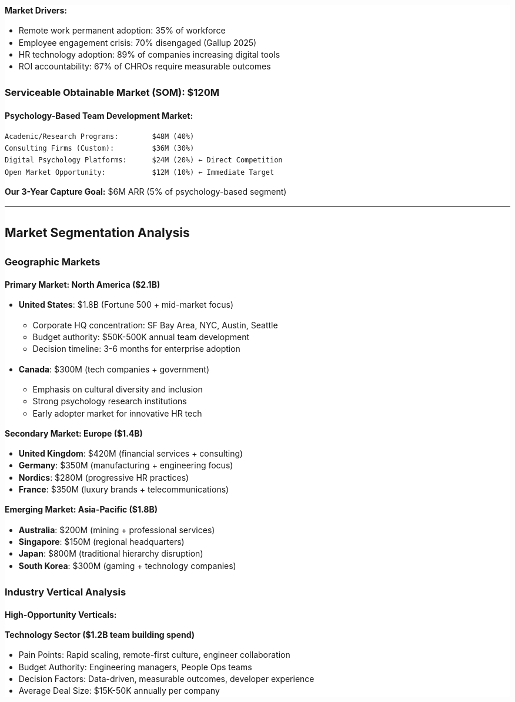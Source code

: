 **Market Drivers:**
- Remote work permanent adoption: 35% of workforce
- Employee engagement crisis: 70% disengaged (Gallup 2025)
- HR technology adoption: 89% of companies increasing digital tools
- ROI accountability: 67% of CHROs require measurable outcomes

### **Serviceable Obtainable Market (SOM): $120M**

**Psychology-Based Team Development Market:**
```
Academic/Research Programs:        $48M (40%)
Consulting Firms (Custom):         $36M (30%)
Digital Psychology Platforms:      $24M (20%) ← Direct Competition
Open Market Opportunity:           $12M (10%) ← Immediate Target
```

**Our 3-Year Capture Goal:** $6M ARR (5% of psychology-based segment)

---

## **Market Segmentation Analysis**

### **Geographic Markets**

**Primary Market: North America ($2.1B)**
- **United States**: $1.8B (Fortune 500 + mid-market focus)
  - Corporate HQ concentration: SF Bay Area, NYC, Austin, Seattle
  - Budget authority: $50K-500K annual team development
  - Decision timeline: 3-6 months for enterprise adoption

- **Canada**: $300M (tech companies + government)
  - Emphasis on cultural diversity and inclusion
  - Strong psychology research institutions
  - Early adopter market for innovative HR tech

**Secondary Market: Europe ($1.4B)**
- **United Kingdom**: $420M (financial services + consulting)
- **Germany**: $350M (manufacturing + engineering focus)
- **Nordics**: $280M (progressive HR practices)
- **France**: $350M (luxury brands + telecommunications)

**Emerging Market: Asia-Pacific ($1.8B)**
- **Australia**: $200M (mining + professional services)
- **Singapore**: $150M (regional headquarters)
- **Japan**: $800M (traditional hierarchy disruption)
- **South Korea**: $300M (gaming + technology companies)

### **Industry Vertical Analysis**

**High-Opportunity Verticals:**

**Technology Sector ($1.2B team building spend)**
- Pain Points: Rapid scaling, remote-first culture, engineer collaboration
- Budget Authority: Engineering managers, People Ops teams
- Decision Factors: Data-driven, measurable outcomes, developer experience
- Average Deal Size: $15K-50K annually per company
